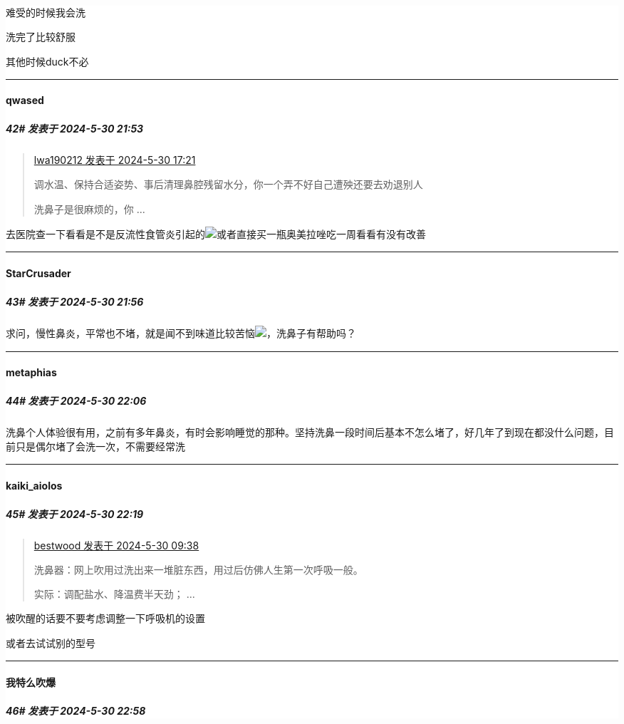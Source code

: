 难受的时候我会洗

洗完了比较舒服

其他时候duck不必


*****

####  qwased  
##### 42#       发表于 2024-5-30 21:53

<blockquote><a href="httphttps://bbs.saraba1st.com/2b/forum.php?mod=redirect&amp;goto=findpost&amp;pid=65057869&amp;ptid=2185439" target="_blank">lwa190212 发表于 2024-5-30 17:21</a>

调水温、保持合适姿势、事后清理鼻腔残留水分，你一个弄不好自己遭殃还要去劝退别人

洗鼻子是很麻烦的，你 ...</blockquote>
去医院查一下看看是不是反流性食管炎引起的<img src="https://static.saraba1st.com/image/smiley/face2017/067.png" referrerpolicy="no-referrer">或者直接买一瓶奥美拉唑吃一周看看有没有改善

*****

####  StarCrusader  
##### 43#       发表于 2024-5-30 21:56

求问，慢性鼻炎，平常也不堵，就是闻不到味道比较苦恼<img src="https://static.saraba1st.com/image/smiley/face2017/126.png" referrerpolicy="no-referrer">，洗鼻子有帮助吗？


*****

####  metaphias  
##### 44#       发表于 2024-5-30 22:06

洗鼻个人体验很有用，之前有多年鼻炎，有时会影响睡觉的那种。坚持洗鼻一段时间后基本不怎么堵了，好几年了到现在都没什么问题，目前只是偶尔堵了会洗一次，不需要经常洗


*****

####  kaiki_aiolos  
##### 45#       发表于 2024-5-30 22:19

<blockquote><a href="httphttps://bbs.saraba1st.com/2b/forum.php?mod=redirect&amp;goto=findpost&amp;pid=65052402&amp;ptid=2185439" target="_blank">bestwood 发表于 2024-5-30 09:38</a>

洗鼻器：网上吹用过洗出来一堆脏东西，用过后仿佛人生第一次呼吸一般。

实际：调配盐水、降温费半天劲； ...</blockquote>
被吹醒的话要不要考虑调整一下呼吸机的设置

或者去试试别的型号


*****

####  我特么吹爆  
##### 46#       发表于 2024-5-30 22:58
